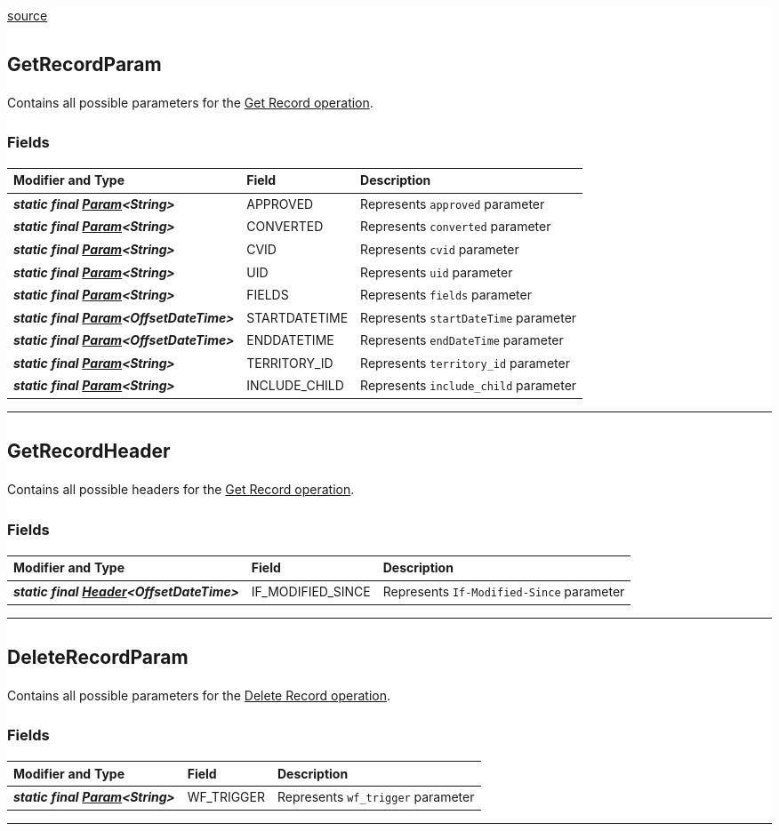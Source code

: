 [source](../../src/com/zoho/crm/api/record/Consent.java)

## GetRecordParam

Contains all possible parameters for the [Get Record operation](../../src/com/zoho/crm/api/record/RecordOperations.java).

### Fields

| Modifier and Type                                                         | Field          | Description                          |
| :------------------------------------------------------------------------ | :------------- | :----------------------------------- |
| ***static final [Param](../Param.md#param&lt;t>)&lt;String&gt;***         |  APPROVED      | Represents `approved` parameter      |
| ***static final [Param](../Param.md#param&lt;t>)&lt;String&gt;***         |  CONVERTED     | Represents `converted` parameter     |
| ***static final [Param](../Param.md#param&lt;t>)&lt;String&gt;***         |  CVID          | Represents `cvid` parameter          |
| ***static final [Param](../Param.md#param&lt;t>)&lt;String&gt;***         |  UID           | Represents `uid` parameter           |
| ***static final [Param](../Param.md#param&lt;t>)&lt;String&gt;***         |  FIELDS        | Represents `fields` parameter        |
| ***static final [Param](../Param.md#param&lt;t>)&lt;OffsetDateTime&gt;*** |  STARTDATETIME | Represents `startDateTime` parameter |
| ***static final [Param](../Param.md#param&lt;t>)&lt;OffsetDateTime&gt;*** |  ENDDATETIME   | Represents `endDateTime` parameter   |
| ***static final [Param](../Param.md#param&lt;t>)&lt;String&gt;***         |  TERRITORY_ID  | Represents `territory_id` parameter  |
| ***static final [Param](../Param.md#param&lt;t>)&lt;String&gt;***         |  INCLUDE_CHILD | Represents `include_child` parameter |
----

## GetRecordHeader

Contains all possible headers for the [Get Record operation](../../src/com/zoho/crm/api/record/RecordOperations.java).

### Fields

| Modifier and Type                                                            | Field                | Description                              |
| :--------------------------------------------------------------------------- | :------------------- | :--------------------------------------- |
| ***static final [Header](../Header.md#header&lt;t>)&lt;OffsetDateTime&gt;*** | IF_MODIFIED_SINCE    | Represents `If-Modified-Since` parameter |
----

## DeleteRecordParam

Contains all possible parameters for the [Delete Record operation](../../src/com/zoho/crm/api/record/RecordOperations.java).

### Fields

| Modifier and Type                                                  | Field          | Description                       |
| :----------------------------------------------------------------- | :------------- | :-------------------------------- |
| ***static final [Param](../Param.md#param&lt;t>)&lt;String&gt;*** |  WF_TRIGGER    | Represents `wf_trigger` parameter |
----
